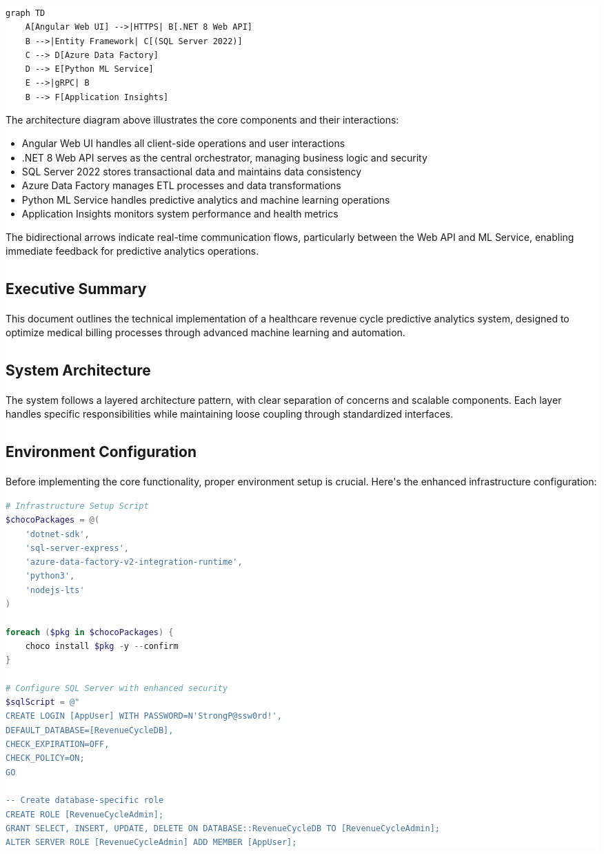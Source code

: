 
```mermaid
graph TD
    A[Angular Web UI] -->|HTTPS| B[.NET 8 Web API]
    B -->|Entity Framework| C[(SQL Server 2022)]
    C --> D[Azure Data Factory]
    D --> E[Python ML Service]
    E -->|gRPC| B
    B --> F[Application Insights]
```

The architecture diagram above illustrates the core components and their interactions:

- Angular Web UI handles all client-side operations and user interactions
- .NET 8 Web API serves as the central orchestrator, managing business logic and security
- SQL Server 2022 stores transactional data and maintains data consistency
- Azure Data Factory manages ETL processes and data transformations
- Python ML Service handles predictive analytics and machine learning operations
- Application Insights monitors system performance and health metrics

The bidirectional arrows indicate real-time communication flows, particularly between the Web API and ML Service, enabling immediate feedback for predictive analytics operations.

## Executive Summary

This document outlines the technical implementation of a healthcare revenue cycle predictive analytics system, designed to optimize medical billing processes through advanced machine learning and automation.

## System Architecture

The system follows a layered architecture pattern, with clear separation of concerns and scalable components. Each layer handles specific responsibilities while maintaining loose coupling through standardized interfaces.

## Environment Configuration

Before implementing the core functionality, proper environment setup is crucial. Here's the enhanced infrastructure configuration:

```powershell
# Infrastructure Setup Script
$chocoPackages = @(
    'dotnet-sdk',
    'sql-server-express',
    'azure-data-factory-v2-integration-runtime',
    'python3',
    'nodejs-lts'
)

foreach ($pkg in $chocoPackages) {
    choco install $pkg -y --confirm
}

# Configure SQL Server with enhanced security
$sqlScript = @"
CREATE LOGIN [AppUser] WITH PASSWORD=N'StrongP@ssw0rd!', 
DEFAULT_DATABASE=[RevenueCycleDB],
CHECK_EXPIRATION=OFF,
CHECK_POLICY=ON;
GO

-- Create database-specific role
CREATE ROLE [RevenueCycleAdmin];
GRANT SELECT, INSERT, UPDATE, DELETE ON DATABASE::RevenueCycleDB TO [RevenueCycleAdmin];
ALTER SERVER ROLE [RevenueCycleAdmin] ADD MEMBER [AppUser];
```